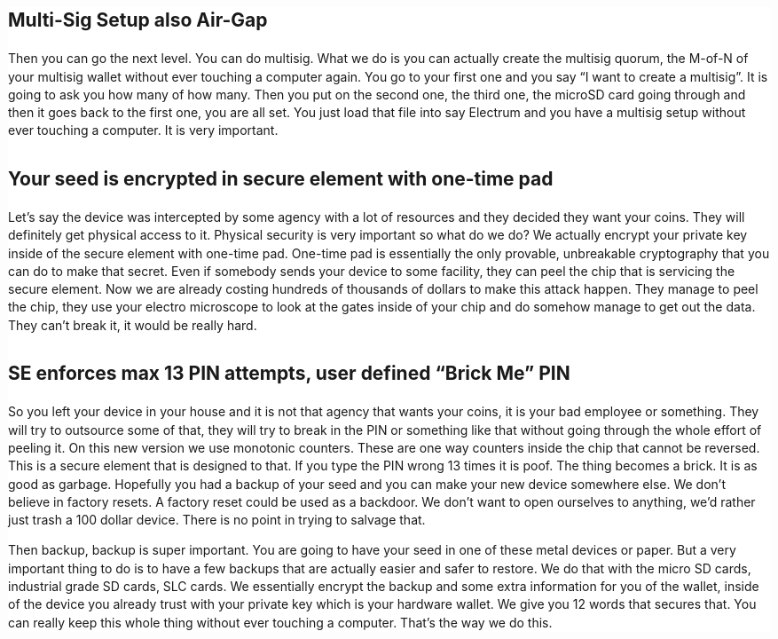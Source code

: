 ## Multi-Sig Setup also Air-Gap

Then you can go the next level. You can do multisig. What we do is you
can actually create the multisig quorum, the M-of-N of your multisig
wallet without ever touching a computer again. You go to your first one
and you say “I want to create a multisig”. It is going to ask you how
many of how many. Then you put on the second one, the third one, the
microSD card going through and then it goes back to the first one, you
are all set. You just load that file into say Electrum and you have a
multisig setup without ever touching a computer. It is very important.

## Your seed is encrypted in secure element with one-time pad

Let’s say the device was intercepted by some agency with a lot of
resources and they decided they want your coins. They will definitely
get physical access to it. Physical security is very important so what
do we do? We actually encrypt your private key inside of the secure
element with one-time pad. One-time pad is essentially the only
provable, unbreakable cryptography that you can do to make that secret.
Even if somebody sends your device to some facility, they can peel the
chip that is servicing the secure element. Now we are already costing
hundreds of thousands of dollars to make this attack happen. They manage
to peel the chip, they use your electro microscope to look at the gates
inside of your chip and do somehow manage to get out the data. They
can’t break it, it would be really hard.

## SE enforces max 13 PIN attempts, user defined “Brick Me” PIN

So you left your device in your house and it is not that agency that
wants your coins, it is your bad employee or something. They will try to
outsource some of that, they will try to break in the PIN or something
like that without going through the whole effort of peeling it. On this
new version we use monotonic counters. These are one way counters inside
the chip that cannot be reversed. This is a secure element that is
designed to that. If you type the PIN wrong 13 times it is poof. The
thing becomes a brick. It is as good as garbage. Hopefully you had a
backup of your seed and you can make your new device somewhere else. We
don’t believe in factory resets. A factory reset could be used as a
backdoor. We don’t want to open ourselves to anything, we’d rather just
trash a 100 dollar device. There is no point in trying to salvage that.

Then backup, backup is super important. You are going to have your seed
in one of these metal devices or paper. But a very important thing to do
is to have a few backups that are actually easier and safer to restore.
We do that with the micro SD cards, industrial grade SD cards, SLC
cards. We essentially encrypt the backup and some extra information for
you of the wallet, inside of the device you already trust with your
private key which is your hardware wallet. We give you 12 words that
secures that. You can really keep this whole thing without ever touching
a computer. That’s the way we do this.
